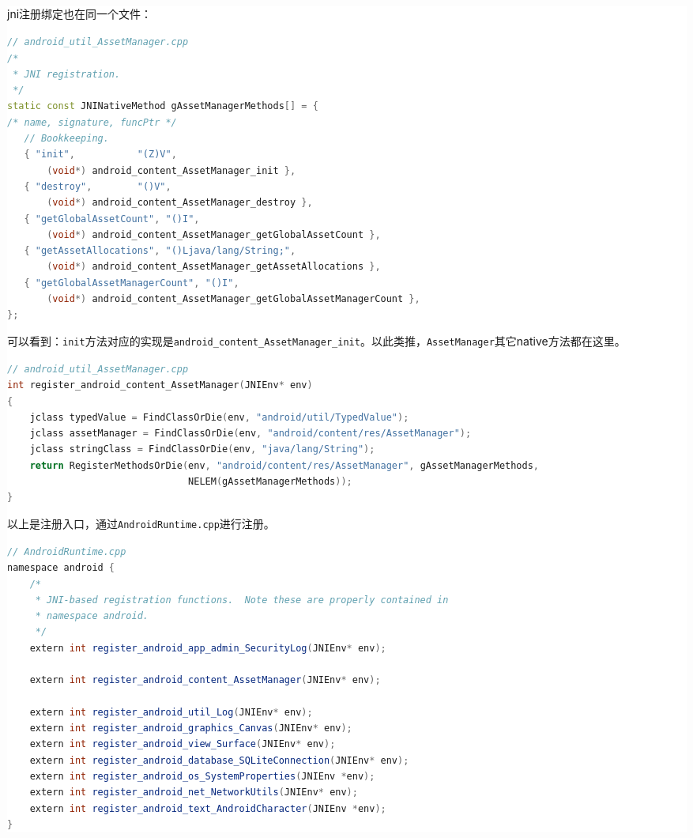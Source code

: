 jni注册绑定也在同一个文件：

```c++
// android_util_AssetManager.cpp
/*
 * JNI registration.
 */
static const JNINativeMethod gAssetManagerMethods[] = {
/* name, signature, funcPtr */
   // Bookkeeping.
   { "init",           "(Z)V",
       (void*) android_content_AssetManager_init },
   { "destroy",        "()V",
       (void*) android_content_AssetManager_destroy },
   { "getGlobalAssetCount", "()I",
       (void*) android_content_AssetManager_getGlobalAssetCount },
   { "getAssetAllocations", "()Ljava/lang/String;",
       (void*) android_content_AssetManager_getAssetAllocations },
   { "getGlobalAssetManagerCount", "()I",
       (void*) android_content_AssetManager_getGlobalAssetManagerCount },
};
```

可以看到：`init`方法对应的实现是`android_content_AssetManager_init`。以此类推，`AssetManager`其它native方法都在这里。

```c++
// android_util_AssetManager.cpp
int register_android_content_AssetManager(JNIEnv* env)
{
	jclass typedValue = FindClassOrDie(env, "android/util/TypedValue");
	jclass assetManager = FindClassOrDie(env, "android/content/res/AssetManager");
	jclass stringClass = FindClassOrDie(env, "java/lang/String");
	return RegisterMethodsOrDie(env, "android/content/res/AssetManager", gAssetManagerMethods,
                                NELEM(gAssetManagerMethods));
}
```

以上是注册入口，通过`AndroidRuntime.cpp`进行注册。

```java
// AndroidRuntime.cpp
namespace android {
	/*
	 * JNI-based registration functions.  Note these are properly contained in
	 * namespace android.
	 */
	extern int register_android_app_admin_SecurityLog(JNIEnv* env);

	extern int register_android_content_AssetManager(JNIEnv* env);

	extern int register_android_util_Log(JNIEnv* env);
	extern int register_android_graphics_Canvas(JNIEnv* env);
	extern int register_android_view_Surface(JNIEnv* env);
	extern int register_android_database_SQLiteConnection(JNIEnv* env);
	extern int register_android_os_SystemProperties(JNIEnv *env);
	extern int register_android_net_NetworkUtils(JNIEnv* env);
	extern int register_android_text_AndroidCharacter(JNIEnv *env);
}
```

